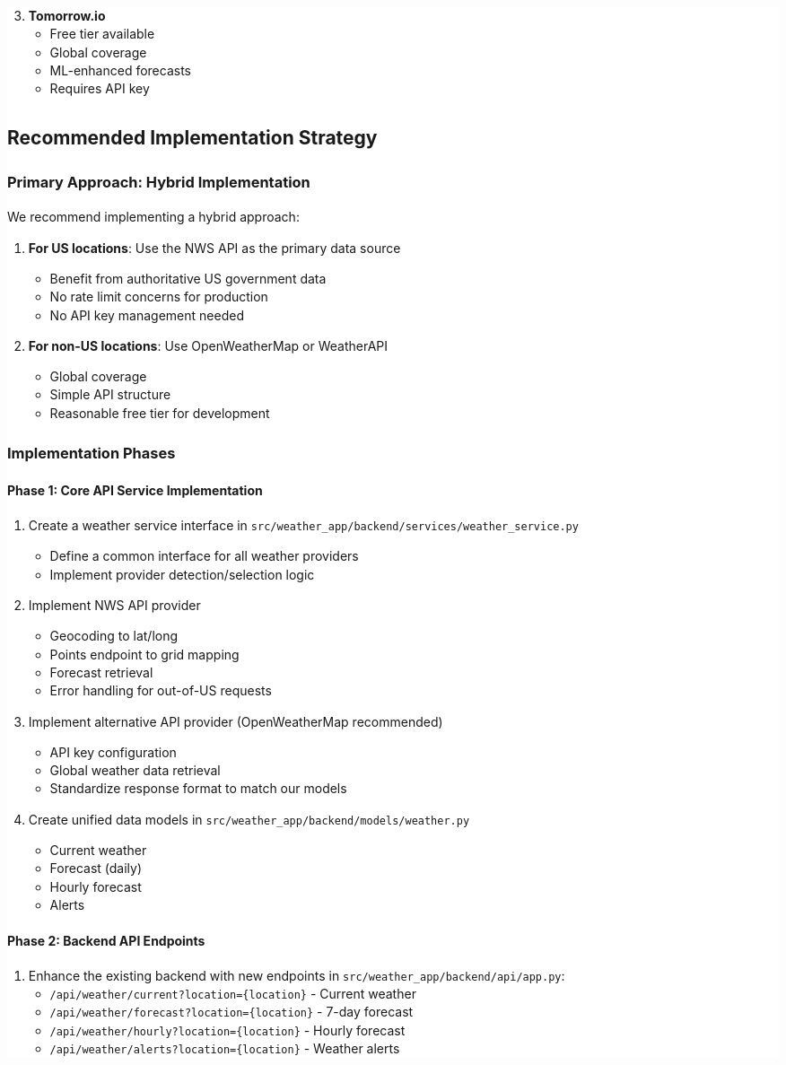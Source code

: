 3. **Tomorrow.io**
   - Free tier available
   - Global coverage
   - ML-enhanced forecasts
   - Requires API key

## Recommended Implementation Strategy

### Primary Approach: Hybrid Implementation

We recommend implementing a hybrid approach:

1. **For US locations**: Use the NWS API as the primary data source
   - Benefit from authoritative US government data
   - No rate limit concerns for production
   - No API key management needed

2. **For non-US locations**: Use OpenWeatherMap or WeatherAPI
   - Global coverage
   - Simple API structure
   - Reasonable free tier for development

### Implementation Phases

#### Phase 1: Core API Service Implementation

1. Create a weather service interface in `src/weather_app/backend/services/weather_service.py`
   - Define a common interface for all weather providers
   - Implement provider detection/selection logic

2. Implement NWS API provider
   - Geocoding to lat/long
   - Points endpoint to grid mapping
   - Forecast retrieval
   - Error handling for out-of-US requests

3. Implement alternative API provider (OpenWeatherMap recommended)
   - API key configuration
   - Global weather data retrieval
   - Standardize response format to match our models

4. Create unified data models in `src/weather_app/backend/models/weather.py`
   - Current weather
   - Forecast (daily)
   - Hourly forecast
   - Alerts

#### Phase 2: Backend API Endpoints

1. Enhance the existing backend with new endpoints in `src/weather_app/backend/api/app.py`:
   - `/api/weather/current?location={location}` - Current weather
   - `/api/weather/forecast?location={location}` - 7-day forecast
   - `/api/weather/hourly?location={location}` - Hourly forecast
   - `/api/weather/alerts?location={location}` - Weather alerts
